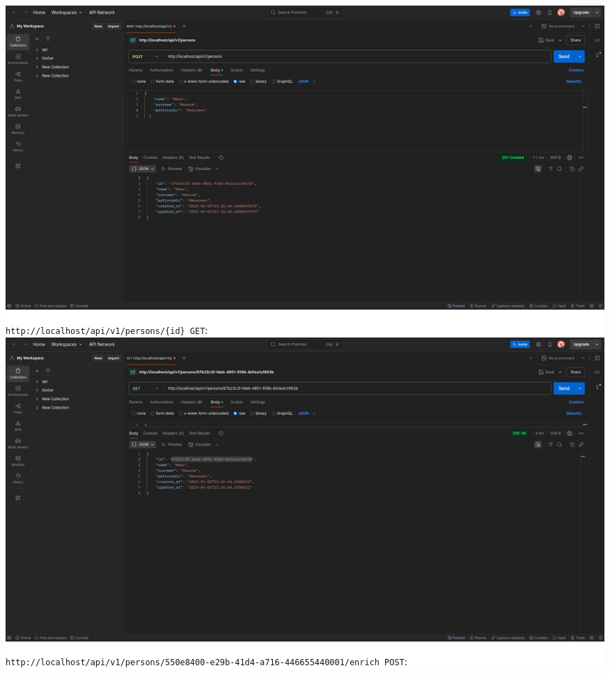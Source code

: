 ![alt text](docs/photo/persons-post.png)

`http://localhost/api/v1/persons/{id} GET`:
![alt text](docs/photo/persons-id-get.png)

`http://localhost/api/v1/persons/550e8400-e29b-41d4-a716-446655440001/enrich POST`: